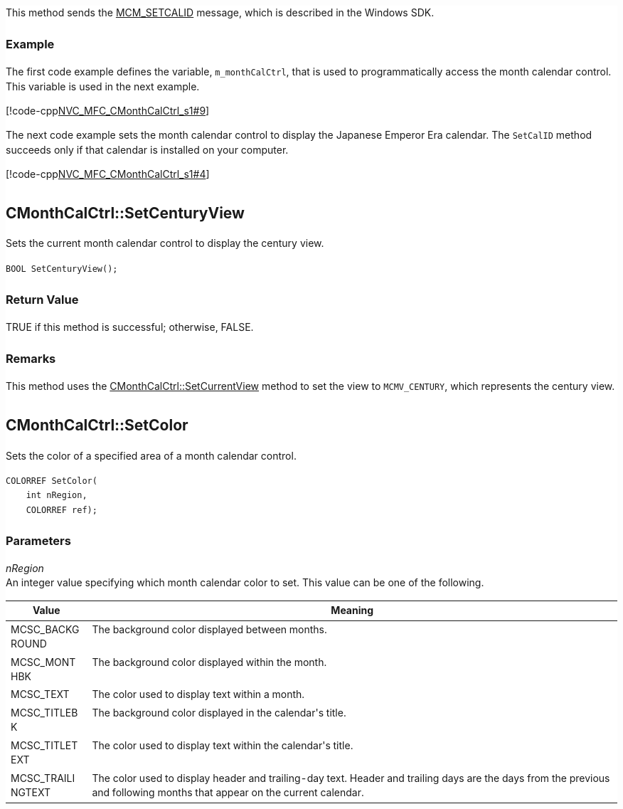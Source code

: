 This method sends the [MCM_SETCALID](/windows/win32/Controls/mcm-setcalid) message, which is described in the Windows SDK.

### Example

The first code example defines the variable, `m_monthCalCtrl`, that is used to programmatically access the month calendar control. This variable is used in the next example.

[!code-cpp[NVC_MFC_CMonthCalCtrl_s1#9](../../mfc/reference/codesnippet/cpp/cmonthcalctrl-class_2.h)]

The next code example sets the month calendar control to display the Japanese Emperor Era calendar. The `SetCalID` method succeeds only if that calendar is installed on your computer.

[!code-cpp[NVC_MFC_CMonthCalCtrl_s1#4](../../mfc/reference/codesnippet/cpp/cmonthcalctrl-class_9.cpp)]

## <a name="setcenturyview"></a> CMonthCalCtrl::SetCenturyView

Sets the current month calendar control to display the century view.

```
BOOL SetCenturyView();
```

### Return Value

TRUE if this method is successful; otherwise, FALSE.

### Remarks

This method uses the [CMonthCalCtrl::SetCurrentView](#setcurrentview) method to set the view to `MCMV_CENTURY`, which represents the century view.

## <a name="setcolor"></a> CMonthCalCtrl::SetColor

Sets the color of a specified area of a month calendar control.

```
COLORREF SetColor(
    int nRegion,
    COLORREF ref);
```

### Parameters

*nRegion*<br/>
An integer value specifying which month calendar color to set. This value can be one of the following.

|Value|Meaning|
|-----------|-------------|
|MCSC_BACKGROUND|The background color displayed between months.|
|MCSC_MONTHBK|The background color displayed within the month.|
|MCSC_TEXT|The color used to display text within a month.|
|MCSC_TITLEBK|The background color displayed in the calendar's title.|
|MCSC_TITLETEXT|The color used to display text within the calendar's title.|
|MCSC_TRAILINGTEXT|The color used to display header and trailing-day text. Header and trailing days are the days from the previous and following months that appear on the current calendar.|
